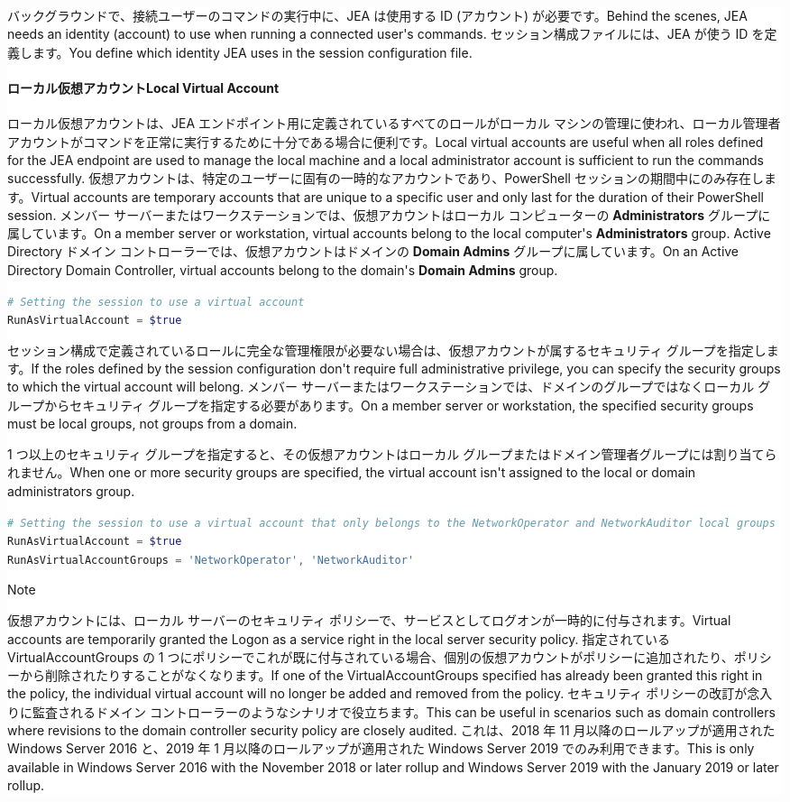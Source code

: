 <span data-ttu-id="7985e-134">バックグラウンドで、接続ユーザーのコマンドの実行中に、JEA は使用する ID (アカウント) が必要です。</span><span class="sxs-lookup"><span data-stu-id="7985e-134">Behind the scenes, JEA needs an identity (account) to use when running a connected user's commands.</span></span>
<span data-ttu-id="7985e-135">セッション構成ファイルには、JEA が使う ID を定義します。</span><span class="sxs-lookup"><span data-stu-id="7985e-135">You define which identity JEA uses in the session configuration file.</span></span>

#### <a name="local-virtual-account"></a><span data-ttu-id="7985e-136">ローカル仮想アカウント</span><span class="sxs-lookup"><span data-stu-id="7985e-136">Local Virtual Account</span></span>

<span data-ttu-id="7985e-137">ローカル仮想アカウントは、JEA エンドポイント用に定義されているすべてのロールがローカル マシンの管理に使われ、ローカル管理者アカウントがコマンドを正常に実行するために十分である場合に便利です。</span><span class="sxs-lookup"><span data-stu-id="7985e-137">Local virtual accounts are useful when all roles defined for the JEA endpoint are used to manage the local machine and a local administrator account is sufficient to run the commands successfully.</span></span>
<span data-ttu-id="7985e-138">仮想アカウントは、特定のユーザーに固有の一時的なアカウントであり、PowerShell セッションの期間中にのみ存在します。</span><span class="sxs-lookup"><span data-stu-id="7985e-138">Virtual accounts are temporary accounts that are unique to a specific user and only last for the duration of their PowerShell session.</span></span> <span data-ttu-id="7985e-139">メンバー サーバーまたはワークステーションでは、仮想アカウントはローカル コンピューターの **Administrators** グループに属しています。</span><span class="sxs-lookup"><span data-stu-id="7985e-139">On a member server or workstation, virtual accounts belong to the local computer's **Administrators** group.</span></span> <span data-ttu-id="7985e-140">Active Directory ドメイン コントローラーでは、仮想アカウントはドメインの **Domain Admins** グループに属しています。</span><span class="sxs-lookup"><span data-stu-id="7985e-140">On an Active Directory Domain Controller, virtual accounts belong to the domain's **Domain Admins** group.</span></span>

```powershell
# Setting the session to use a virtual account
RunAsVirtualAccount = $true
```

<span data-ttu-id="7985e-141">セッション構成で定義されているロールに完全な管理権限が必要ない場合は、仮想アカウントが属するセキュリティ グループを指定します。</span><span class="sxs-lookup"><span data-stu-id="7985e-141">If the roles defined by the session configuration don't require full administrative privilege, you can specify the security groups to which the virtual account will belong.</span></span> <span data-ttu-id="7985e-142">メンバー サーバーまたはワークステーションでは、ドメインのグループではなくローカル グループからセキュリティ グループを指定する必要があります。</span><span class="sxs-lookup"><span data-stu-id="7985e-142">On a member server or workstation, the specified security groups must be local groups, not groups from a domain.</span></span>

<span data-ttu-id="7985e-143">1 つ以上のセキュリティ グループを指定すると、その仮想アカウントはローカル グループまたはドメイン管理者グループには割り当てられません。</span><span class="sxs-lookup"><span data-stu-id="7985e-143">When one or more security groups are specified, the virtual account isn't assigned to the local or domain administrators group.</span></span>

```powershell
# Setting the session to use a virtual account that only belongs to the NetworkOperator and NetworkAuditor local groups
RunAsVirtualAccount = $true
RunAsVirtualAccountGroups = 'NetworkOperator', 'NetworkAuditor'
```

> [!NOTE]
> <span data-ttu-id="7985e-144">仮想アカウントには、ローカル サーバーのセキュリティ ポリシーで、サービスとしてログオンが一時的に付与されます。</span><span class="sxs-lookup"><span data-stu-id="7985e-144">Virtual accounts are temporarily granted the Logon as a service right in the local server security policy.</span></span> <span data-ttu-id="7985e-145">指定されている VirtualAccountGroups の 1 つにポリシーでこれが既に付与されている場合、個別の仮想アカウントがポリシーに追加されたり、ポリシーから削除されたりすることがなくなります。</span><span class="sxs-lookup"><span data-stu-id="7985e-145">If one of the VirtualAccountGroups specified has already been granted this right in the policy, the individual virtual account will no longer be added and removed from the policy.</span></span> <span data-ttu-id="7985e-146">セキュリティ ポリシーの改訂が念入りに監査されるドメイン コントローラーのようなシナリオで役立ちます。</span><span class="sxs-lookup"><span data-stu-id="7985e-146">This can be useful in scenarios such as domain controllers where revisions to the domain controller security policy are closely audited.</span></span> <span data-ttu-id="7985e-147">これは、2018 年 11 月以降のロールアップが適用された Windows Server 2016 と、2019 年 1 月以降のロールアップが適用された Windows Server 2019 でのみ利用できます。</span><span class="sxs-lookup"><span data-stu-id="7985e-147">This is only available in Windows Server 2016 with the November 2018 or later rollup and Windows Server 2019 with the January 2019 or later rollup.</span></span>
